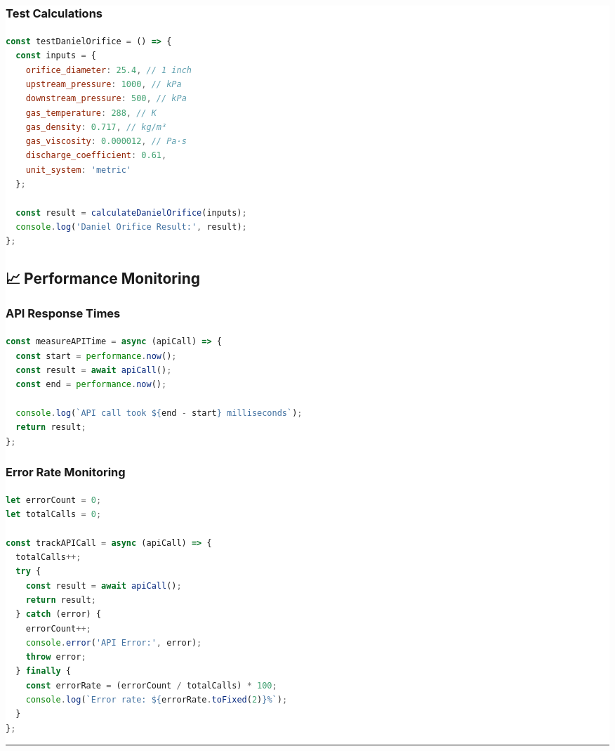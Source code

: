### **Test Calculations**
```javascript
const testDanielOrifice = () => {
  const inputs = {
    orifice_diameter: 25.4, // 1 inch
    upstream_pressure: 1000, // kPa
    downstream_pressure: 500, // kPa
    gas_temperature: 288, // K
    gas_density: 0.717, // kg/m³
    gas_viscosity: 0.000012, // Pa·s
    discharge_coefficient: 0.61,
    unit_system: 'metric'
  };
  
  const result = calculateDanielOrifice(inputs);
  console.log('Daniel Orifice Result:', result);
};
```

## 📈 **Performance Monitoring**

### **API Response Times**
```javascript
const measureAPITime = async (apiCall) => {
  const start = performance.now();
  const result = await apiCall();
  const end = performance.now();
  
  console.log(`API call took ${end - start} milliseconds`);
  return result;
};
```

### **Error Rate Monitoring**
```javascript
let errorCount = 0;
let totalCalls = 0;

const trackAPICall = async (apiCall) => {
  totalCalls++;
  try {
    const result = await apiCall();
    return result;
  } catch (error) {
    errorCount++;
    console.error('API Error:', error);
    throw error;
  } finally {
    const errorRate = (errorCount / totalCalls) * 100;
    console.log(`Error rate: ${errorRate.toFixed(2)}%`);
  }
};
```

---